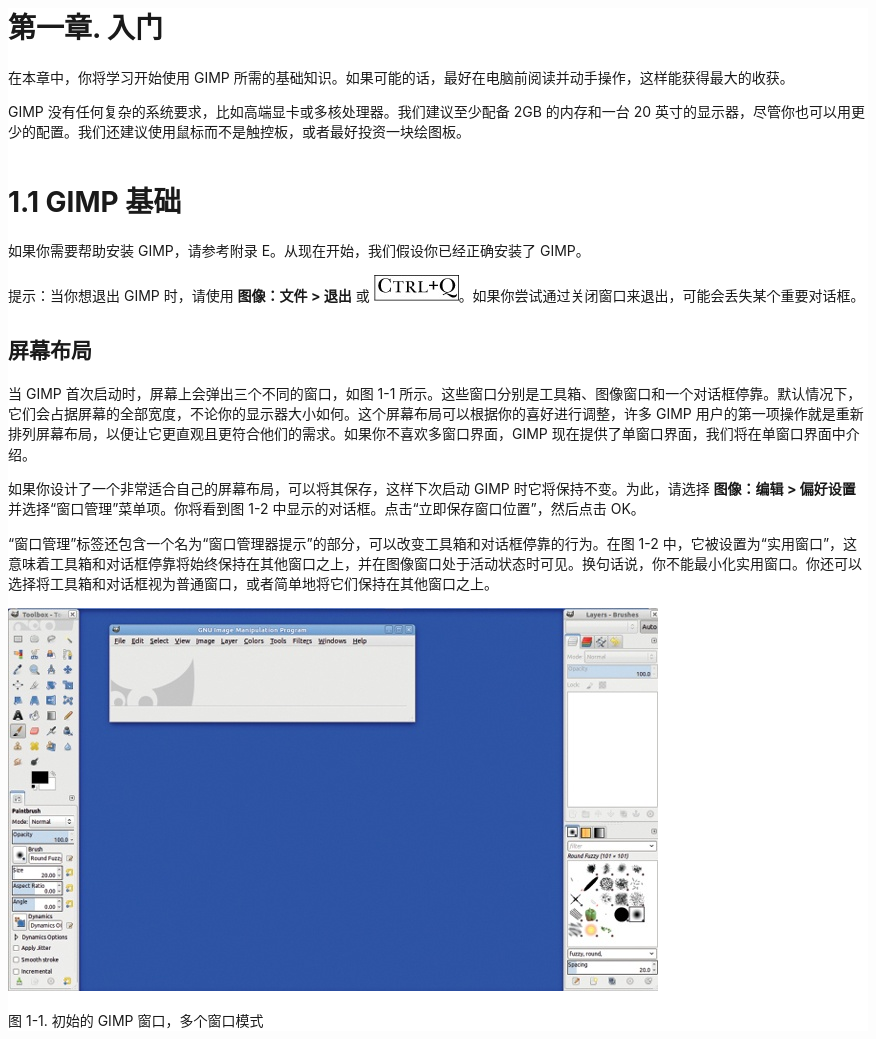 # 第一章. 入门

在本章中，你将学习开始使用 GIMP 所需的基础知识。如果可能的话，最好在电脑前阅读并动手操作，这样能获得最大的收获。

GIMP 没有任何复杂的系统要求，比如高端显卡或多核处理器。我们建议至少配备 2GB 的内存和一台 20 英寸的显示器，尽管你也可以用更少的配置。我们还建议使用鼠标而不是触控板，或者最好投资一块绘图板。

# 1.1 GIMP 基础

如果你需要帮助安装 GIMP，请参考附录 E。从现在开始，我们假设你已经正确安装了 GIMP。

提示：当你想退出 GIMP 时，请使用 **图像：文件 > 退出** 或 ![](img/httpatomoreillycomsourcenostarchimages1453798.png.jpg)。如果你尝试通过关闭窗口来退出，可能会丢失某个重要对话框。

## 屏幕布局

当 GIMP 首次启动时，屏幕上会弹出三个不同的窗口，如图 1-1 所示。这些窗口分别是工具箱、图像窗口和一个对话框停靠。默认情况下，它们会占据屏幕的全部宽度，不论你的显示器大小如何。这个屏幕布局可以根据你的喜好进行调整，许多 GIMP 用户的第一项操作就是重新排列屏幕布局，以便让它更直观且更符合他们的需求。如果你不喜欢多窗口界面，GIMP 现在提供了单窗口界面，我们将在单窗口界面中介绍。

如果你设计了一个非常适合自己的屏幕布局，可以将其保存，这样下次启动 GIMP 时它将保持不变。为此，请选择 **图像：编辑 > 偏好设置** 并选择“窗口管理”菜单项。你将看到图 1-2 中显示的对话框。点击“立即保存窗口位置”，然后点击 OK。

“窗口管理”标签还包含一个名为“窗口管理器提示”的部分，可以改变工具箱和对话框停靠的行为。在图 1-2 中，它被设置为“实用窗口”，这意味着工具箱和对话框停靠将始终保持在其他窗口之上，并在图像窗口处于活动状态时可见。换句话说，你不能最小化实用窗口。你还可以选择将工具箱和对话框视为普通窗口，或者简单地将它们保持在其他窗口之上。

![初始的 GIMP 窗口，多个窗口模式](img/httpatomoreillycomsourcenostarchimages1453800.png.jpg)

图 1-1. 初始的 GIMP 窗口，多个窗口模式
